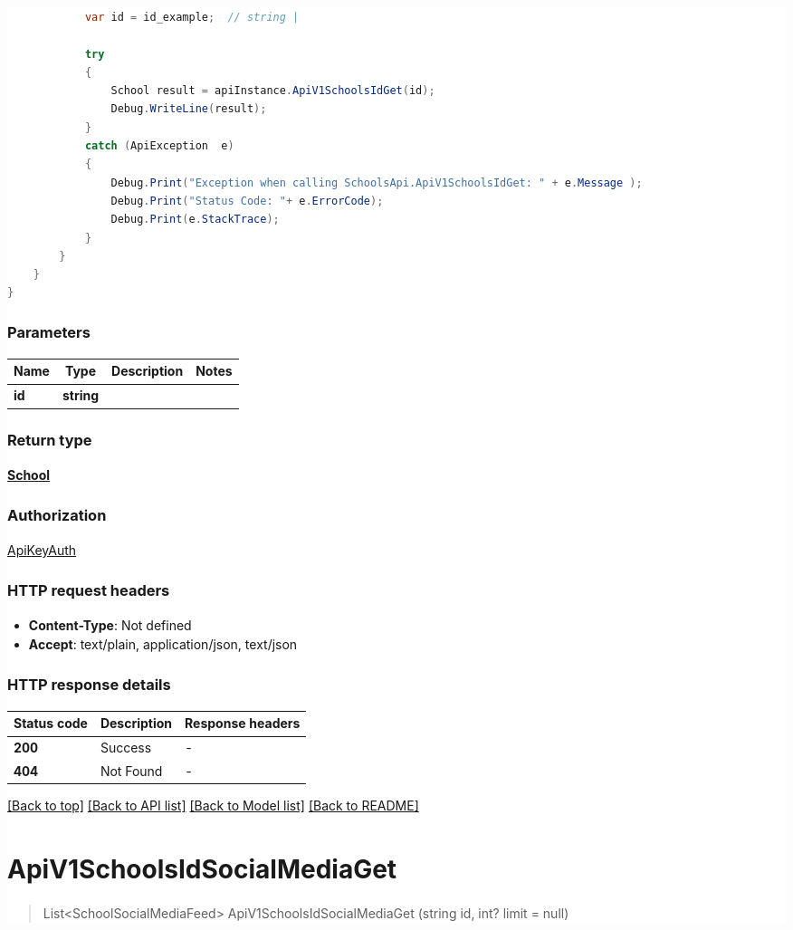 ```csharp
            var id = id_example;  // string | 

            try
            {
                School result = apiInstance.ApiV1SchoolsIdGet(id);
                Debug.WriteLine(result);
            }
            catch (ApiException  e)
            {
                Debug.Print("Exception when calling SchoolsApi.ApiV1SchoolsIdGet: " + e.Message );
                Debug.Print("Status Code: "+ e.ErrorCode);
                Debug.Print(e.StackTrace);
            }
        }
    }
}
```

### Parameters

Name | Type | Description  | Notes
------------- | ------------- | ------------- | -------------
 **id** | **string**|  | 

### Return type

[**School**](School.md)

### Authorization

[ApiKeyAuth](../README.md#ApiKeyAuth)

### HTTP request headers

 - **Content-Type**: Not defined
 - **Accept**: text/plain, application/json, text/json


### HTTP response details
| Status code | Description | Response headers |
|-------------|-------------|------------------|
| **200** | Success |  -  |
| **404** | Not Found |  -  |

[[Back to top]](#) [[Back to API list]](../README.md#documentation-for-api-endpoints) [[Back to Model list]](../README.md#documentation-for-models) [[Back to README]](../README.md)

<a name="apiv1schoolsidsocialmediaget"></a>
# **ApiV1SchoolsIdSocialMediaGet**
> List&lt;SchoolSocialMediaFeed&gt; ApiV1SchoolsIdSocialMediaGet (string id, int? limit = null)
